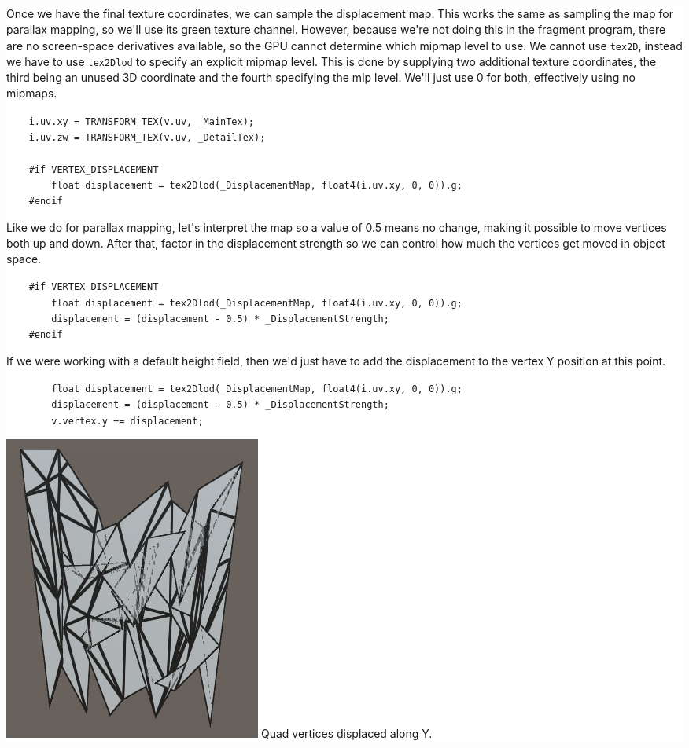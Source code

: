 Once we have the final texture coordinates, we can sample the  displacement map. This works the same as sampling the map for parallax  mapping, so we'll use its green texture channel. However, because we're  not doing this in the fragment program, there are no screen-space  derivatives available, so the GPU cannot determine which mipmap level to  use. We cannot use `tex2D`, instead we have to use `tex2Dlod`  to specify an explicit mipmap level. This is done by supplying two  additional texture coordinates, the third being an unused 3D coordinate  and the fourth specifying the mip level. We'll just use 0 for both,  effectively using no mipmaps.

```
	i.uv.xy = TRANSFORM_TEX(v.uv, _MainTex);
	i.uv.zw = TRANSFORM_TEX(v.uv, _DetailTex);

	#if VERTEX_DISPLACEMENT
		float displacement = tex2Dlod(_DisplacementMap, float4(i.uv.xy, 0, 0)).g;
	#endif
```

Like we do for parallax mapping, let's interpret the map so a  value of 0.5 means no change, making it possible to move vertices both  up and down. After that, factor in the displacement strength so we can  control how much the vertices get moved in object space.

```
	#if VERTEX_DISPLACEMENT
		float displacement = tex2Dlod(_DisplacementMap, float4(i.uv.xy, 0, 0)).g;
		displacement = (displacement - 0.5) * _DisplacementStrength;
	#endif
```

If we were working with a default height field, then we'd just  have to add the displacement to the vertex Y position at this point.

```
		float displacement = tex2Dlod(_DisplacementMap, float4(i.uv.xy, 0, 0)).g;
		displacement = (displacement - 0.5) * _DisplacementStrength;
		v.vertex.y += displacement;
```

 							
![img](SurfaceDisplacement.assets/displacement-along-y.png) 							Quad vertices displaced along Y. 						
